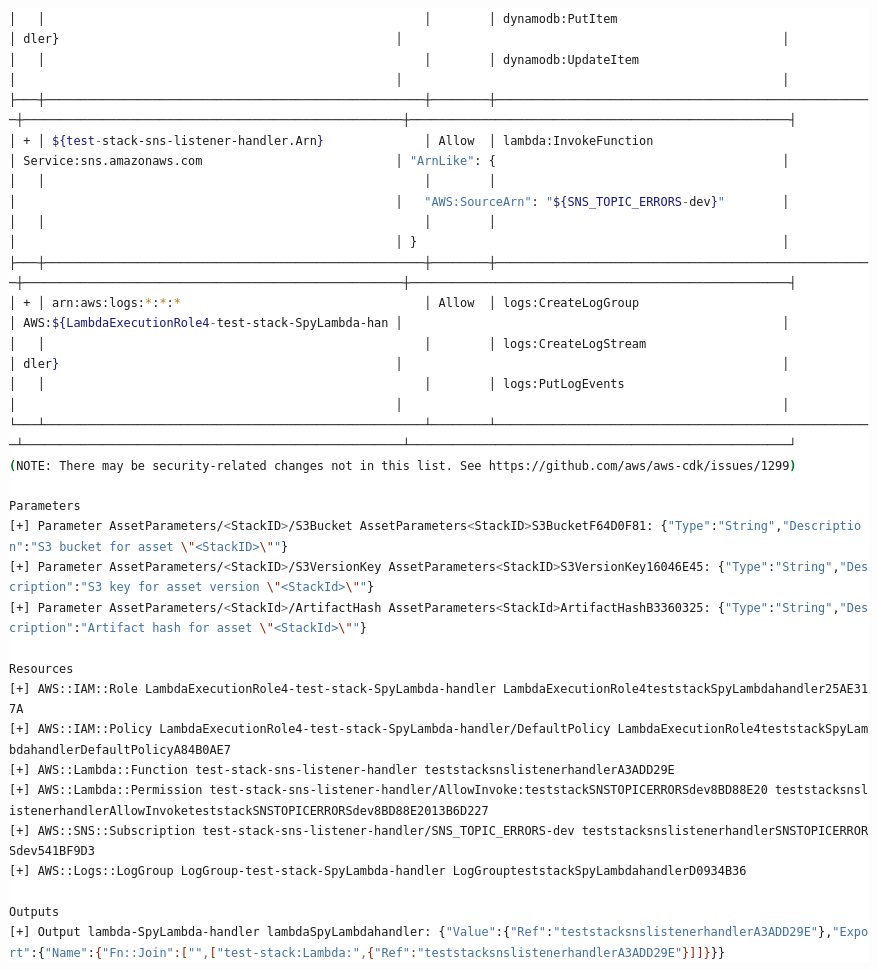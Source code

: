 ```bash
│   │                                                     │        │ dynamodb:PutItem                                    │ dler}                                               │                                                     │
│   │                                                     │        │ dynamodb:UpdateItem                                 │                                                     │                                                     │
├───┼─────────────────────────────────────────────────────┼────────┼─────────────────────────────────────────────────────┼─────────────────────────────────────────────────────┼─────────────────────────────────────────────────────┤
│ + │ ${test-stack-sns-listener-handler.Arn}              │ Allow  │ lambda:InvokeFunction                               │ Service:sns.amazonaws.com                           │ "ArnLike": {                                        │
│   │                                                     │        │                                                     │                                                     │   "AWS:SourceArn": "${SNS_TOPIC_ERRORS-dev}"        │
│   │                                                     │        │                                                     │                                                     │ }                                                   │
├───┼─────────────────────────────────────────────────────┼────────┼─────────────────────────────────────────────────────┼─────────────────────────────────────────────────────┼─────────────────────────────────────────────────────┤
│ + │ arn:aws:logs:*:*:*                                  │ Allow  │ logs:CreateLogGroup                                 │ AWS:${LambdaExecutionRole4-test-stack-SpyLambda-han │                                                     │
│   │                                                     │        │ logs:CreateLogStream                                │ dler}                                               │                                                     │
│   │                                                     │        │ logs:PutLogEvents                                   │                                                     │                                                     │
└───┴─────────────────────────────────────────────────────┴────────┴─────────────────────────────────────────────────────┴─────────────────────────────────────────────────────┴─────────────────────────────────────────────────────┘
(NOTE: There may be security-related changes not in this list. See https://github.com/aws/aws-cdk/issues/1299)

Parameters
[+] Parameter AssetParameters/<StackID>/S3Bucket AssetParameters<StackID>S3BucketF64D0F81: {"Type":"String","Description":"S3 bucket for asset \"<StackID>\""}
[+] Parameter AssetParameters/<StackID>/S3VersionKey AssetParameters<StackID>S3VersionKey16046E45: {"Type":"String","Description":"S3 key for asset version \"<StackId>\""}
[+] Parameter AssetParameters/<StackId>/ArtifactHash AssetParameters<StackId>ArtifactHashB3360325: {"Type":"String","Description":"Artifact hash for asset \"<StackId>\""}

Resources
[+] AWS::IAM::Role LambdaExecutionRole4-test-stack-SpyLambda-handler LambdaExecutionRole4teststackSpyLambdahandler25AE317A 
[+] AWS::IAM::Policy LambdaExecutionRole4-test-stack-SpyLambda-handler/DefaultPolicy LambdaExecutionRole4teststackSpyLambdahandlerDefaultPolicyA84B0AE7 
[+] AWS::Lambda::Function test-stack-sns-listener-handler teststacksnslistenerhandlerA3ADD29E 
[+] AWS::Lambda::Permission test-stack-sns-listener-handler/AllowInvoke:teststackSNSTOPICERRORSdev8BD88E20 teststacksnslistenerhandlerAllowInvoketeststackSNSTOPICERRORSdev8BD88E2013B6D227 
[+] AWS::SNS::Subscription test-stack-sns-listener-handler/SNS_TOPIC_ERRORS-dev teststacksnslistenerhandlerSNSTOPICERRORSdev541BF9D3 
[+] AWS::Logs::LogGroup LogGroup-test-stack-SpyLambda-handler LogGroupteststackSpyLambdahandlerD0934B36 

Outputs
[+] Output lambda-SpyLambda-handler lambdaSpyLambdahandler: {"Value":{"Ref":"teststacksnslistenerhandlerA3ADD29E"},"Export":{"Name":{"Fn::Join":["",["test-stack:Lambda:",{"Ref":"teststacksnslistenerhandlerA3ADD29E"}]]}}}
```
